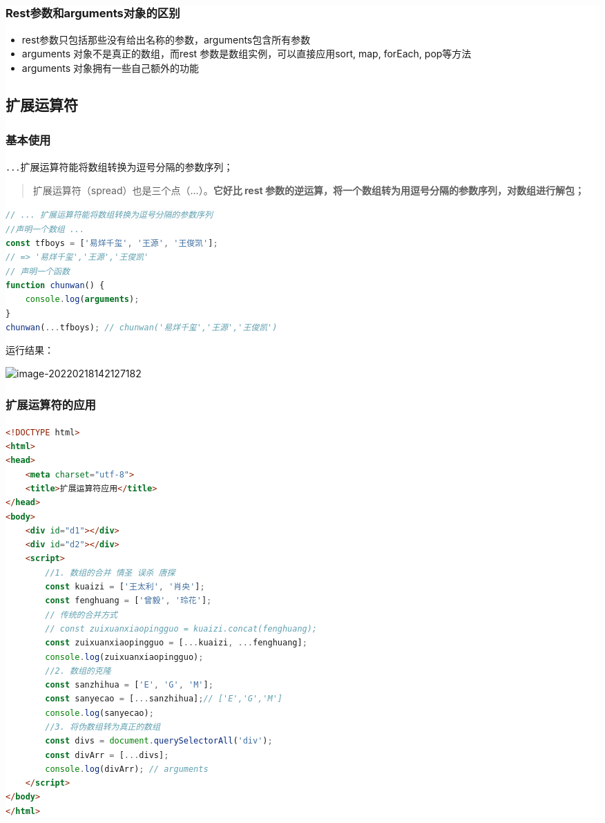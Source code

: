 ### Rest参数和arguments对象的区别


- rest参数只包括那些没有给出名称的参数，arguments包含所有参数
- arguments 对象不是真正的数组，而rest 参数是数组实例，可以直接应用sort, map, forEach, pop等方法
- arguments 对象拥有一些自己额外的功能

## 扩展运算符

### 基本使用

`...`扩展运算符能将数组转换为逗号分隔的参数序列；

> 扩展运算符（spread）也是三个点（...）。**它好比 rest 参数的逆运算，将一个数组转为用逗号分隔的参数序列，对数组进行解包；**

```javascript
// ... 扩展运算符能将数组转换为逗号分隔的参数序列
//声明一个数组 ...
const tfboys = ['易烊千玺', '王源', '王俊凯'];
// => '易烊千玺','王源','王俊凯'
// 声明一个函数
function chunwan() {
    console.log(arguments);
}
chunwan(...tfboys); // chunwan('易烊千玺','王源','王俊凯')
```

运行结果：

![image-20220218142127182](https://blog-1259322452.cos.ap-guangzhou.myqcloud.com/java/image-20220218142127182.png)

### 扩展运算符的应用

```html
<!DOCTYPE html>
<html>
<head>
    <meta charset="utf-8">
    <title>扩展运算符应用</title>
</head>
<body>
    <div id="d1"></div>
    <div id="d2"></div>
    <script>
        //1. 数组的合并 情圣 误杀 唐探
        const kuaizi = ['王太利', '肖央'];
        const fenghuang = ['曾毅', '玲花'];
        // 传统的合并方式
        // const zuixuanxiaopingguo = kuaizi.concat(fenghuang);
        const zuixuanxiaopingguo = [...kuaizi, ...fenghuang];
        console.log(zuixuanxiaopingguo);
        //2. 数组的克隆
        const sanzhihua = ['E', 'G', 'M'];
        const sanyecao = [...sanzhihua];// ['E','G','M']
        console.log(sanyecao);
        //3. 将伪数组转为真正的数组
        const divs = document.querySelectorAll('div');
        const divArr = [...divs];
        console.log(divArr); // arguments
    </script>
</body>
</html>
```



[参考文章]: https://www.jianshu.com/p/50bcb376a419